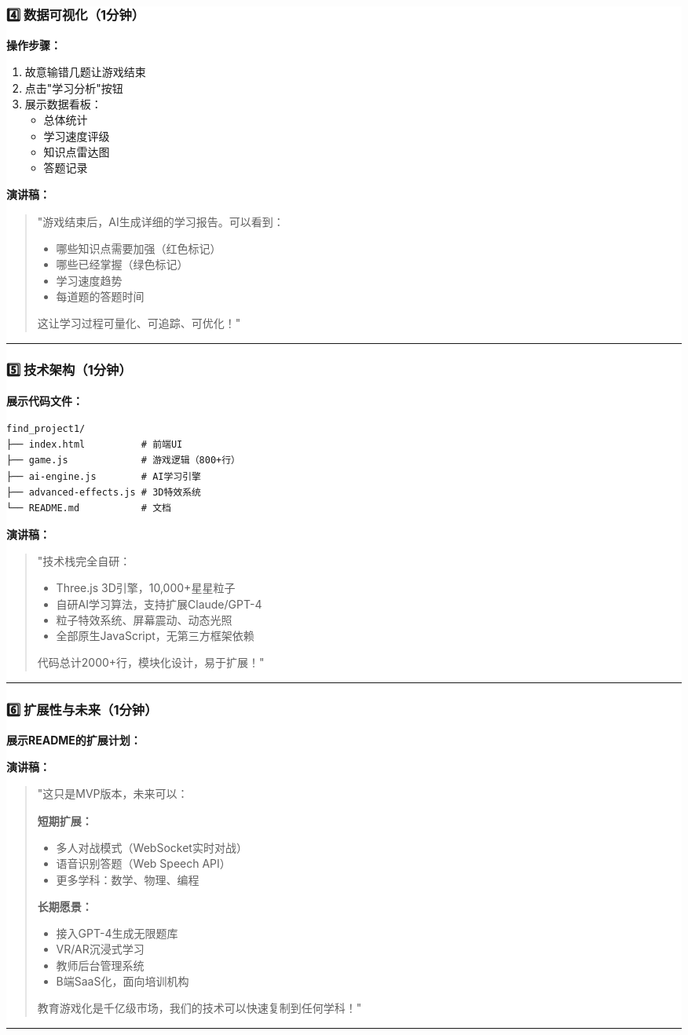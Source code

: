 
### 4️⃣ 数据可视化（1分钟）
**操作步骤：**
1. 故意输错几题让游戏结束
2. 点击"学习分析"按钮
3. 展示数据看板：
   - 总体统计
   - 学习速度评级
   - 知识点雷达图
   - 答题记录

**演讲稿：**
> "游戏结束后，AI生成详细的学习报告。可以看到：
> - 哪些知识点需要加强（红色标记）
> - 哪些已经掌握（绿色标记）
> - 学习速度趋势
> - 每道题的答题时间
>
> 这让学习过程可量化、可追踪、可优化！"

---

### 5️⃣ 技术架构（1分钟）
**展示代码文件：**
```
find_project1/
├── index.html          # 前端UI
├── game.js             # 游戏逻辑（800+行）
├── ai-engine.js        # AI学习引擎
├── advanced-effects.js # 3D特效系统
└── README.md           # 文档
```

**演讲稿：**
> "技术栈完全自研：
> - Three.js 3D引擎，10,000+星星粒子
> - 自研AI学习算法，支持扩展Claude/GPT-4
> - 粒子特效系统、屏幕震动、动态光照
> - 全部原生JavaScript，无第三方框架依赖
>
> 代码总计2000+行，模块化设计，易于扩展！"

---

### 6️⃣ 扩展性与未来（1分钟）
**展示README的扩展计划：**

**演讲稿：**
> "这只是MVP版本，未来可以：
>
> **短期扩展：**
> - 多人对战模式（WebSocket实时对战）
> - 语音识别答题（Web Speech API）
> - 更多学科：数学、物理、编程
>
> **长期愿景：**
> - 接入GPT-4生成无限题库
> - VR/AR沉浸式学习
> - 教师后台管理系统
> - B端SaaS化，面向培训机构
>
> 教育游戏化是千亿级市场，我们的技术可以快速复制到任何学科！"

---
